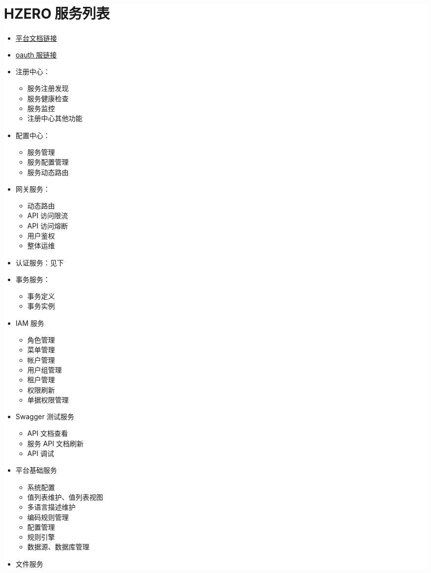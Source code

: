 # HZERO 服务列表

- [平台文档链接](http://hzerodoc.saas.hand-china.com/zh/docs/service/register/)

- [oauth 服链接](http://hzerodoc.saas.hand-china.com/zh/docs/service/oauth/oauth/)

- 注册中心：
  - 服务注册发现
  - 服务健康检查
  - 服务监控
  - 注册中心其他功能

- 配置中心：
  - 服务管理
  - 服务配置管理
  - 服务动态路由

- 网关服务：
  - 动态路由
  - API 访问限流
  - API 访问熔断
  - 用户鉴权
  - 整体运维

- 认证服务：见下

- 事务服务：
  - 事务定义
  - 事务实例

- IAM 服务
  - 角色管理
  - 菜单管理
  - 帐户管理
  - 用户组管理
  - 租户管理
  - 权限刷新
  - 单据权限管理

- Swagger 测试服务
  - API 文档查看
  - 服务 API 文档刷新
  - API 调试

- 平台基础服务

  - 系统配置
  - 值列表维护、值列表视图
  - 多语言描述维护
  - 编码规则管理
  - 配置管理
  - 规则引擎
  - 数据源、数据库管理

- 文件服务
